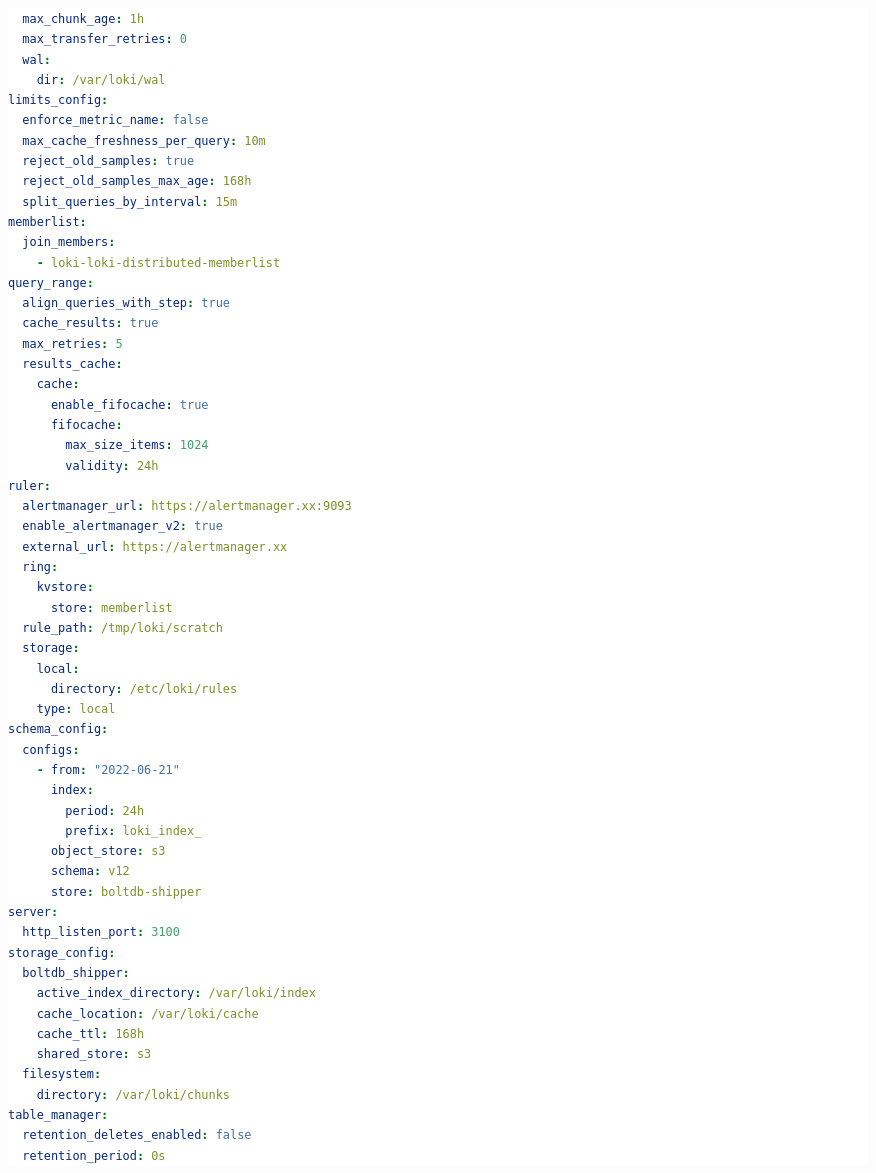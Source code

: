 ```yaml
  max_chunk_age: 1h
  max_transfer_retries: 0
  wal:
    dir: /var/loki/wal
limits_config:
  enforce_metric_name: false
  max_cache_freshness_per_query: 10m
  reject_old_samples: true
  reject_old_samples_max_age: 168h
  split_queries_by_interval: 15m
memberlist:
  join_members:
    - loki-loki-distributed-memberlist
query_range:
  align_queries_with_step: true
  cache_results: true
  max_retries: 5
  results_cache:
    cache:
      enable_fifocache: true
      fifocache:
        max_size_items: 1024
        validity: 24h
ruler:
  alertmanager_url: https://alertmanager.xx:9093
  enable_alertmanager_v2: true
  external_url: https://alertmanager.xx
  ring:
    kvstore:
      store: memberlist
  rule_path: /tmp/loki/scratch
  storage:
    local:
      directory: /etc/loki/rules
    type: local
schema_config:
  configs:
    - from: "2022-06-21"
      index:
        period: 24h
        prefix: loki_index_
      object_store: s3
      schema: v12
      store: boltdb-shipper
server:
  http_listen_port: 3100
storage_config:
  boltdb_shipper:
    active_index_directory: /var/loki/index
    cache_location: /var/loki/cache
    cache_ttl: 168h
    shared_store: s3
  filesystem:
    directory: /var/loki/chunks
table_manager:
  retention_deletes_enabled: false
  retention_period: 0s
```
